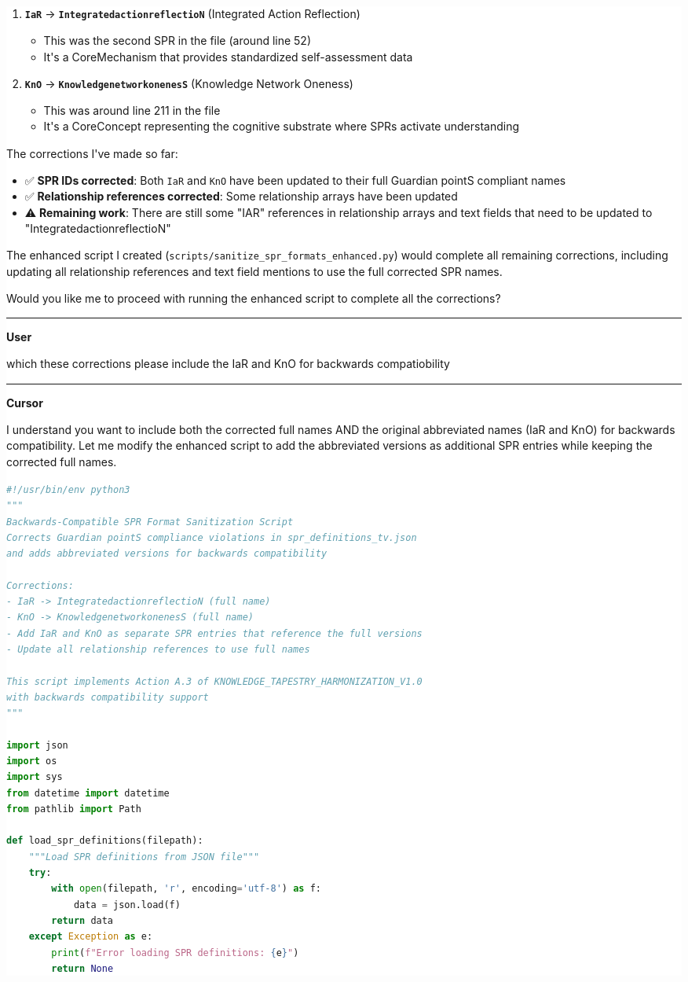 1. **`IaR`** → **`IntegratedactionreflectioN`** (Integrated Action Reflection)
   - This was the second SPR in the file (around line 52)
   - It's a CoreMechanism that provides standardized self-assessment data

2. **`KnO`** → **`KnowledgenetworkonenesS`** (Knowledge Network Oneness) 
   - This was around line 211 in the file
   - It's a CoreConcept representing the cognitive substrate where SPRs activate understanding

The corrections I've made so far:
- ✅ **SPR IDs corrected**: Both `IaR` and `KnO` have been updated to their full Guardian pointS compliant names
- ✅ **Relationship references corrected**: Some relationship arrays have been updated
- ⚠️ **Remaining work**: There are still some "IAR" references in relationship arrays and text fields that need to be updated to "IntegratedactionreflectioN"

The enhanced script I created (`scripts/sanitize_spr_formats_enhanced.py`) would complete all remaining corrections, including updating all relationship references and text field mentions to use the full corrected SPR names.

Would you like me to proceed with running the enhanced script to complete all the corrections?

---

**User**

which these corrections please include the IaR and KnO for backwards compatiobility

---

**Cursor**

I understand you want to include both the corrected full names AND the original abbreviated names (IaR and KnO) for backwards compatibility. Let me modify the enhanced script to add the abbreviated versions as additional SPR entries while keeping the corrected full names.


```python
#!/usr/bin/env python3
"""
Backwards-Compatible SPR Format Sanitization Script
Corrects Guardian pointS compliance violations in spr_definitions_tv.json
and adds abbreviated versions for backwards compatibility

Corrections:
- IaR -> IntegratedactionreflectioN (full name)
- KnO -> KnowledgenetworkonenesS (full name)
- Add IaR and KnO as separate SPR entries that reference the full versions
- Update all relationship references to use full names

This script implements Action A.3 of KNOWLEDGE_TAPESTRY_HARMONIZATION_V1.0
with backwards compatibility support
"""

import json
import os
import sys
from datetime import datetime
from pathlib import Path

def load_spr_definitions(filepath):
    """Load SPR definitions from JSON file"""
    try:
        with open(filepath, 'r', encoding='utf-8') as f:
            data = json.load(f)
        return data
    except Exception as e:
        print(f"Error loading SPR definitions: {e}")
        return None

```